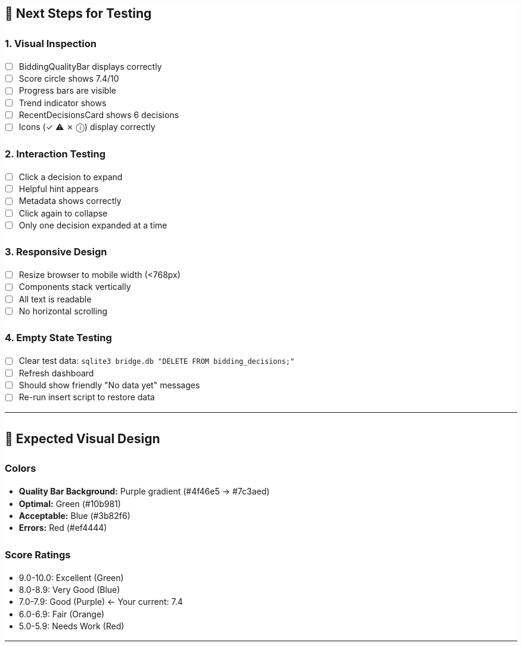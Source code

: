 
## 📝 Next Steps for Testing

### 1. Visual Inspection
- [ ] BiddingQualityBar displays correctly
- [ ] Score circle shows 7.4/10
- [ ] Progress bars are visible
- [ ] Trend indicator shows
- [ ] RecentDecisionsCard shows 6 decisions
- [ ] Icons (✓ ⚠ ✗ ⓘ) display correctly

### 2. Interaction Testing
- [ ] Click a decision to expand
- [ ] Helpful hint appears
- [ ] Metadata shows correctly
- [ ] Click again to collapse
- [ ] Only one decision expanded at a time

### 3. Responsive Design
- [ ] Resize browser to mobile width (<768px)
- [ ] Components stack vertically
- [ ] All text is readable
- [ ] No horizontal scrolling

### 4. Empty State Testing
- [ ] Clear test data: `sqlite3 bridge.db "DELETE FROM bidding_decisions;"`
- [ ] Refresh dashboard
- [ ] Should show friendly "No data yet" messages
- [ ] Re-run insert script to restore data

---

## 🎨 Expected Visual Design

### Colors
- **Quality Bar Background:** Purple gradient (#4f46e5 → #7c3aed)
- **Optimal:** Green (#10b981)
- **Acceptable:** Blue (#3b82f6)
- **Errors:** Red (#ef4444)

### Score Ratings
- 9.0-10.0: Excellent (Green)
- 8.0-8.9: Very Good (Blue)
- 7.0-7.9: Good (Purple) ← Your current: 7.4
- 6.0-6.9: Fair (Orange)
- 5.0-5.9: Needs Work (Red)

---
